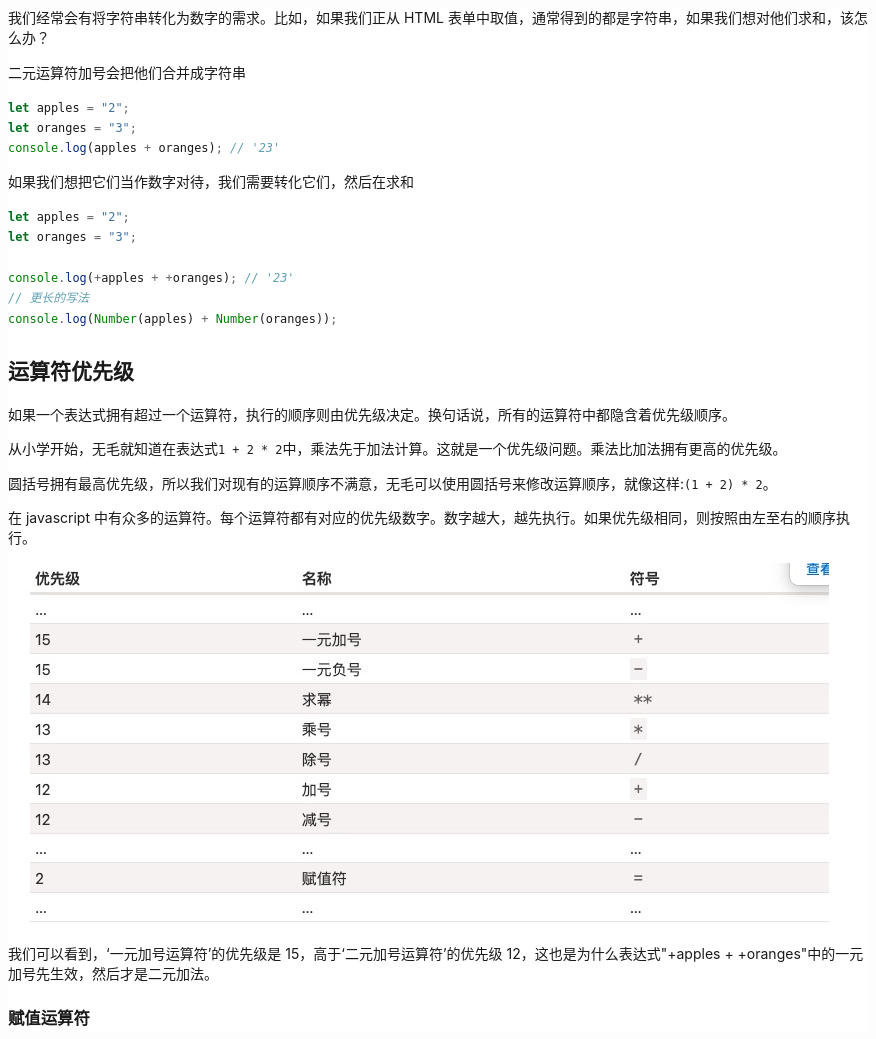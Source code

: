 我们经常会有将字符串转化为数字的需求。比如，如果我们正从 HTML 表单中取值，通常得到的都是字符串，如果我们想对他们求和，该怎么办？

二元运算符加号会把他们合并成字符串

```javascript
let apples = "2";
let oranges = "3";
console.log(apples + oranges); // '23'
```

如果我们想把它们当作数字对待，我们需要转化它们，然后在求和

```javascript
let apples = "2";
let oranges = "3";

console.log(+apples + +oranges); // '23'
// 更长的写法
console.log(Number(apples) + Number(oranges));
```

## 运算符优先级

如果一个表达式拥有超过一个运算符，执行的顺序则由优先级决定。换句话说，所有的运算符中都隐含着优先级顺序。

从小学开始，无毛就知道在表达式`1 + 2 * 2`中，乘法先于加法计算。这就是一个优先级问题。乘法比加法拥有更高的优先级。

圆括号拥有最高优先级，所以我们对现有的运算顺序不满意，无毛可以使用圆括号来修改运算顺序，就像这样:`(1 + 2) * 2`。

在 javascript 中有众多的运算符。每个运算符都有对应的优先级数字。数字越大，越先执行。如果优先级相同，则按照由左至右的顺序执行。

![table](/resource/1.jpg)

我们可以看到，‘一元加号运算符’的优先级是 15，高于‘二元加号运算符’的优先级 12，这也是为什么表达式"+apples + +oranges"中的一元加号先生效，然后才是二元加法。

### 赋值运算符
